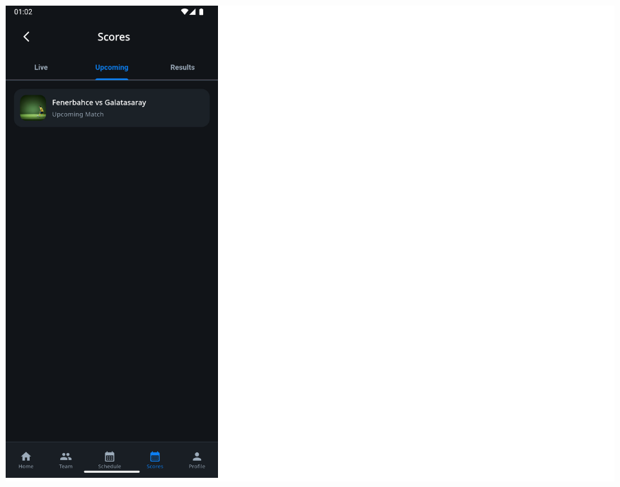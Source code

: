   <img src="https://github.com/Ahmetyilmazz/TeamApp/blob/d524ff02e13b4086543b0c7d6646796e605e545e/ekran_g%C3%B6r%C3%BCnt%C3%BCleri/Score_Upcoming.png" width="300"/>